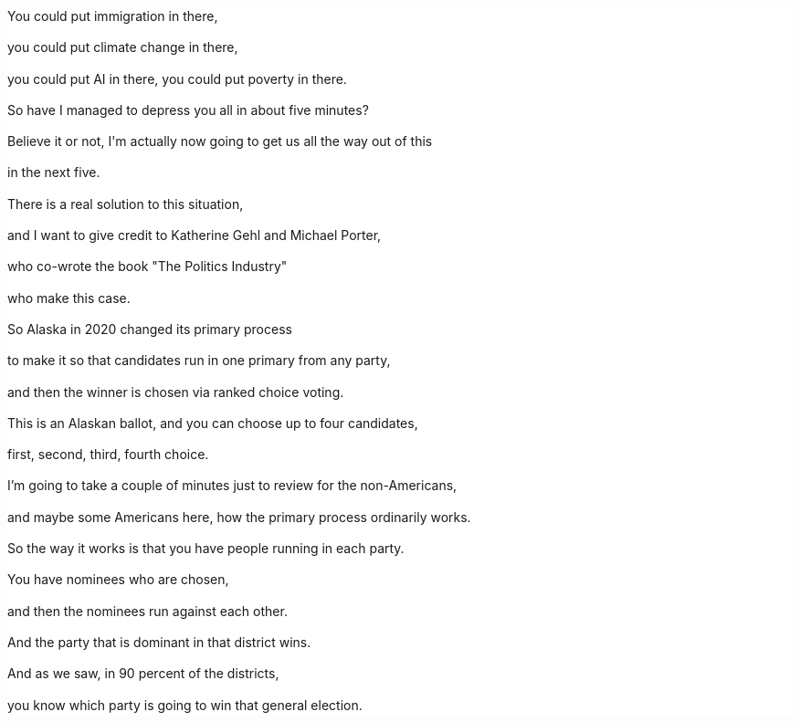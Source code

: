You could put immigration in there,

you could put climate change in there,

you could put AI in there,
you could put poverty in there.

So have I managed to depress you all
in about five minutes?

Believe it or not, I'm actually now going
to get us all the way out of this

in the next five.

There is a real solution
to this situation,

and I want to give credit
to Katherine Gehl and Michael Porter,

who co-wrote the book
"The Politics Industry"

who make this case.

So Alaska in 2020
changed its primary process

to make it so that candidates run
in one primary from any party,

and then the winner is chosen
via ranked choice voting.

This is an Alaskan ballot, and you can
choose up to four candidates,

first, second, third, fourth choice.

I’m going to take a couple of minutes
just to review for the non-Americans,

and maybe some Americans here,
how the primary process ordinarily works.

So the way it works is that you have
people running in each party.

You have nominees who are chosen,

and then the nominees run
against each other.

And the party that is dominant
in that district wins.

And as we saw, in 90 percent
of the districts,

you know which party is going to win
that general election.
